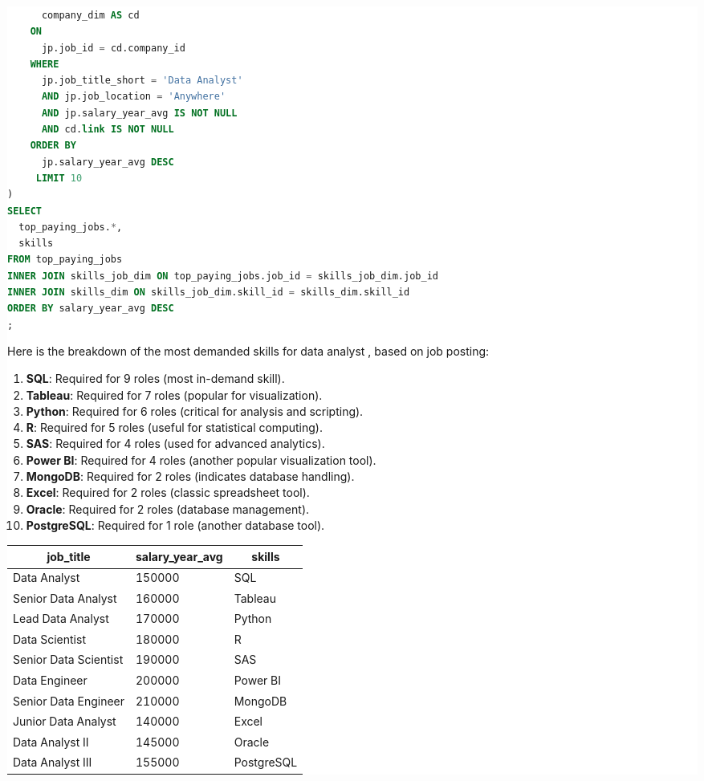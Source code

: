 ```sql
      company_dim AS cd 
    ON 
      jp.job_id = cd.company_id
    WHERE 
      jp.job_title_short = 'Data Analyst' 
      AND jp.job_location = 'Anywhere' 
      AND jp.salary_year_avg IS NOT NULL 
      AND cd.link IS NOT NULL
    ORDER BY 
      jp.salary_year_avg DESC
     LIMIT 10
)
SELECT 
  top_paying_jobs.*,
  skills
FROM top_paying_jobs
INNER JOIN skills_job_dim ON top_paying_jobs.job_id = skills_job_dim.job_id
INNER JOIN skills_dim ON skills_job_dim.skill_id = skills_dim.skill_id
ORDER BY salary_year_avg DESC
;
```
Here is the breakdown of the most demanded skills for data analyst , based on job posting:
1. **SQL**: Required for 9 roles (most in-demand skill).
2. **Tableau**: Required for 7 roles (popular for visualization).
3. **Python**: Required for 6 roles (critical for analysis and scripting).
4. **R**: Required for 5 roles (useful for statistical computing).
5. **SAS**: Required for 4 roles (used for advanced analytics).
6. **Power BI**: Required for 4 roles (another popular visualization tool).
7. **MongoDB**: Required for 2 roles (indicates database handling).
8. **Excel**: Required for 2 roles (classic spreadsheet tool).
9. **Oracle**: Required for 2 roles (database management).
10. **PostgreSQL**: Required for 1 role (another database tool).

|job_title |salary_year_avg	|skills
|----------|----------------|------|
|Data Analyst	|150000	|SQL
|Senior Data Analyst	|160000	|Tableau
|Lead Data Analyst	|170000	|Python
|Data Scientist	|180000	|R
|Senior Data Scientist	|190000	|SAS
|Data Engineer	|200000	|Power BI
|Senior Data Engineer	|210000	|MongoDB
|Junior Data Analyst	|140000	|Excel
|Data Analyst II	|145000	|Oracle
|Data Analyst III	|155000	|PostgreSQL
